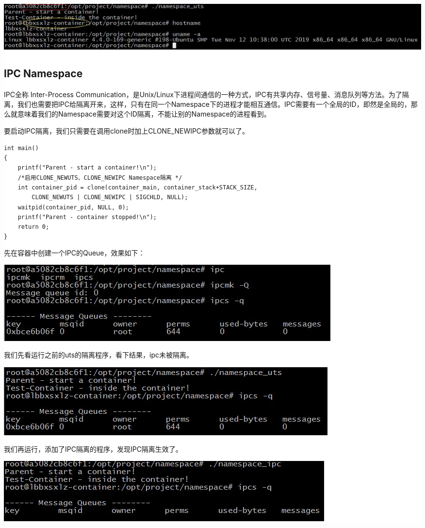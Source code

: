 ![uts](pic/uts.jpg)

## IPC Namespace
IPC全称 Inter-Process Communication，是Unix/Linux下进程间通信的一种方式，IPC有共享内存、信号量、消息队列等方法。为了隔离，我们也需要把IPC给隔离开来，这样，只有在同一个Namespace下的进程才能相互通信。IPC需要有一个全局的ID，即然是全局的，那么就意味着我们的Namespace需要对这个ID隔离，不能让别的Namespace的进程看到。

要启动IPC隔离，我们只需要在调用clone时加上CLONE_NEWIPC参数就可以了。
```
int main()
{
	printf("Parent - start a container!\n");
	/*启用CLONE_NEWUTS、CLONE_NEWIPC Namespace隔离 */
	int container_pid = clone(container_main, container_stack+STACK_SIZE, 
		CLONE_NEWUTS | CLONE_NEWIPC | SIGCHLD, NULL); 
	waitpid(container_pid, NULL, 0);
	printf("Parent - container stopped!\n");
	return 0;
}
```

先在容器中创建一个IPC的Queue，效果如下：

![ipc1](pic/ipc1.jpg)

我们先看运行之前的uts的隔离程序，看下结果，ipc未被隔离。

![ipc2](pic/ipc2.jpg)

我们再运行，添加了IPC隔离的程序，发现IPC隔离生效了。

![ipc3](pic/ipc3.jpg)
